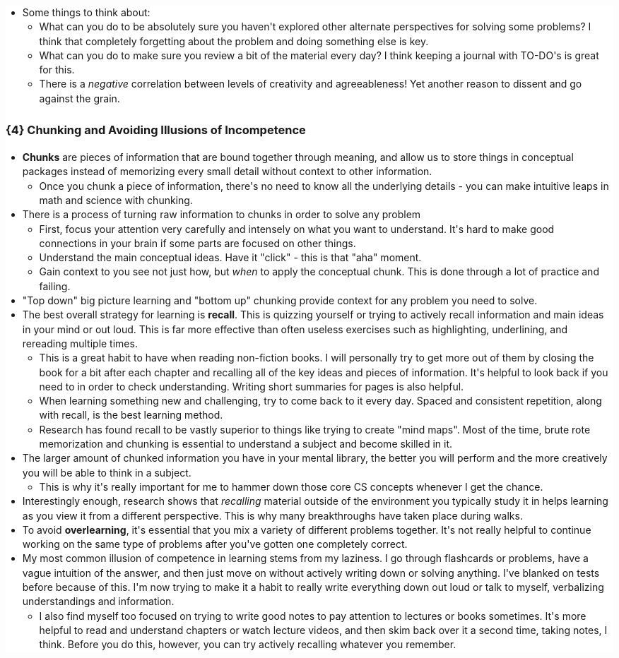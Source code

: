 * Some things to think about:
  * What can you do to be absolutely sure you haven't explored other alternate perspectives for solving some problems?  I think that completely forgetting about the problem and doing something else is key.
  * What can you do to make sure you review a bit of the material every day?  I think keeping a journal with TO-DO's is great for this.
  * There is a *negative* correlation between levels of creativity and agreeableness!  Yet another reason to dissent and go against the grain.

### {4} Chunking and Avoiding Illusions of Incompetence
* **Chunks** are pieces of information that are bound together through meaning, and allow us to store things in conceptual packages instead of memorizing every small detail without context to other information.
  * Once you chunk a piece of information, there's no need to know all the underlying details - you can make intuitive leaps in math and science with chunking.
* There is a process of turning raw information to chunks in order to solve any problem
  * First, focus your attention very carefully and intensely on what you want to understand.  It's hard to make good connections in your brain if some parts are focused on other things.
  * Understand the main conceptual ideas.  Have it "click" - this is that "aha" moment.
  * Gain context to you see not just how, but *when* to apply the conceptual chunk.  This is done through a lot of practice and failing.
* "Top down" big picture learning and "bottom up" chunking provide context for any problem you need to solve.
* The best overall strategy for learning is **recall**.  This is quizzing yourself or trying to actively recall information and main ideas in your mind or out loud.  This is far more effective than often useless exercises such as highlighting, underlining, and rereading multiple times.
  * This is a great habit to have when reading non-fiction books.  I will personally try to get more out of them by closing the book for a bit after each chapter and recalling all of the key ideas and pieces of information.  It's helpful to look back if you need to in order to check understanding.  Writing short summaries for pages is also helpful.
  * When learning something new and challenging, try to come back to it every day.  Spaced and consistent repetition, along with recall, is the best learning method.
  * Research has found recall to be vastly superior to things like trying to create "mind maps".  Most of the time, brute rote memorization and chunking is essential to understand a subject and become skilled in it.
* The larger amount of chunked information you have in your mental library, the better you will perform and the more creatively you will be able to think in a subject.
  * This is why it's really important for me to hammer down those core CS concepts whenever I get the chance.
* Interestingly enough, research shows that *recalling* material outside of the environment you typically study it in helps learning as you view it from a different perspective.  This is why many breakthroughs have taken place during walks.
* To avoid **overlearning**, it's essential that you mix a variety of different problems together.  It's not really helpful to continue working on the same type of problems after you've gotten one completely correct.
* My most common illusion of competence in learning stems from my laziness.  I go through flashcards or problems, have a vague intuition of the answer, and then just move on without actively writing down or solving anything.  I've blanked on tests before because of this.  I'm now trying to make it a habit to really write everything down out loud or talk to myself, verbalizing understandings and information.
  * I also find myself too focused on trying to write good notes to pay attention to lectures or books sometimes.  It's more helpful to read and understand chapters or watch lecture videos, and then skim back over it a second time, taking notes, I think.  Before you do this, however, you can try actively recalling whatever you remember.
